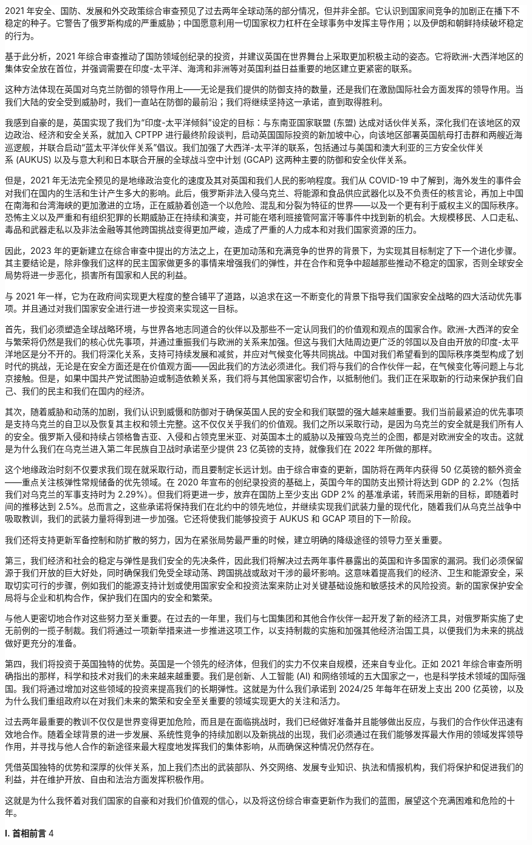 2021 年安全、国防、发展和外交政策综合审查预见了过去两年全球动荡的部分情况，但并非全部。它认识到国家间竞争的加剧正在播下不稳定的种子。它警告了俄罗斯构成的严重威胁；中国愿意利用一切国家权力杠杆在全球事务中发挥主导作用；以及伊朗和朝鲜持续破坏稳定的行为。

基于此分析，2021 年综合审查推动了国防领域创纪录的投资，并建议英国在世界舞台上采取更加积极主动的姿态。它将欧洲-大西洋地区的集体安全放在首位，并强调需要在印度-太平洋、海湾和非洲等对英国利益日益重要的地区建立更紧密的联系。

这种方法体现在英国对乌克兰防御的领导作用上——无论是我们提供的防御支持的数量，还是我们在激励国际社会方面发挥的领导作用。当我们大陆的安全受到威胁时，我们一直站在防御的最前沿；我们将继续坚持这一承诺，直到取得胜利。

我感到自豪的是，英国实现了我们为“印度-太平洋倾斜”设定的目标：与东南亚国家联盟 (东盟) 达成对话伙伴关系，深化我们在该地区的双边政治、经济和安全关系，就加入 CPTPP 进行最终阶段谈判，启动英国国际投资的新加坡中心，向该地区部署英国航母打击群和两艘近海巡逻舰，并联合启动“蓝太平洋伙伴关系”倡议。我们加强了大西洋-太平洋的联系，包括通过与美国和澳大利亚的三方安全伙伴关系 (AUKUS) 以及与意大利和日本联合开展的全球战斗空中计划 (GCAP) 这两种主要的防御和安全伙伴关系。

但是，2021 年无法完全预见的是地缘政治变化的速度及其对英国和我们人民的影响程度。我们从 COVID-19 中了解到，海外发生的事件会对我们在国内的生活和生计产生多大的影响。此后，俄罗斯非法入侵乌克兰、将能源和食品供应武器化以及不负责任的核言论，再加上中国在南海和台湾海峡的更加激进的立场，正在威胁着创造一个以危险、混乱和分裂为特征的世界——以及一个更有利于威权主义的国际秩序。恐怖主义以及严重和有组织犯罪的长期威胁正在持续和演变，并可能在塔利班接管阿富汗等事件中找到新的机会。大规模移民、人口走私、毒品和武器走私以及非法金融等其他跨国挑战变得更加严峻，造成了严重的人力成本和对我们国家资源的压力。

因此，2023 年的更新建立在综合审查中提出的方法之上，在更加动荡和充满竞争的世界的背景下，为实现其目标制定了下一个进化步骤。其主要结论是，除非像我们这样的民主国家做更多的事情来增强我们的弹性，并在合作和竞争中超越那些推动不稳定的国家，否则全球安全局势将进一步恶化，损害所有国家和人民的利益。

与 2021 年一样，它为在政府间实现更大程度的整合铺平了道路，以追求在这一不断变化的背景下指导我们国家安全战略的四大活动优先事项。并且通过对我们国家安全进行进一步投资来实现这一目标。

首先，我们必须塑造全球战略环境，与世界各地志同道合的伙伴以及那些不一定认同我们的价值观和观点的国家合作。欧洲-大西洋的安全与繁荣将仍然是我们的核心优先事项，并通过重振我们与欧洲的关系来加强。但这与我们大陆周边更广泛的邻国以及自由开放的印度-太平洋地区是分不开的。我们将深化关系，支持可持续发展和减贫，并应对气候变化等共同挑战。中国对我们希望看到的国际秩序类型构成了划时代的挑战，无论是在安全方面还是在价值观方面——因此我们的方法必须进化。我们将与我们的合作伙伴一起，在气候变化等问题上与北京接触。但是，如果中国共产党试图胁迫或制造依赖关系，我们将与其他国家密切合作，以抵制他们。我们正在采取新的行动来保护我们自己、我们的民主和我们在国内的经济。

其次，随着威胁和动荡的加剧，我们认识到威慑和防御对于确保英国人民的安全和我们联盟的强大越来越重要。我们当前最紧迫的优先事项是支持乌克兰的自卫以及恢复其主权和领土完整。这不仅仅关乎我们的价值观。我们之所以采取行动，是因为乌克兰的安全就是我们所有人的安全。俄罗斯入侵和持续占领格鲁吉亚、入侵和占领克里米亚、对英国本土的威胁以及摧毁乌克兰的企图，都是对欧洲安全的攻击。这就是为什么我们在乌克兰进入第二年民族自卫战时承诺至少提供 23 亿英镑的支持，就像我们在 2022 年所做的那样。

这个地缘政治时刻不仅要求我们现在就采取行动，而且要制定长远计划。由于综合审查的更新，国防将在两年内获得 50 亿英镑的额外资金——重点关注核弹性常规储备的优先领域。在 2020 年宣布的创纪录投资的基础上，英国今年的国防支出预计将达到 GDP 的 2.2%（包括我们对乌克兰的军事支持时为 2.29%）。但我们将更进一步，放弃在国防上至少支出 GDP 2% 的基准承诺，转而采用新的目标，即随着时间的推移达到 2.5%。总而言之，这些承诺将保持我们在北约中的领先地位，并继续实现我们武装力量的现代化，随着我们从乌克兰战争中吸取教训，我们的武装力量将得到进一步加强。它还将使我们能够投资于 AUKUS 和 GCAP 项目的下一阶段。

我们还将支持更新军备控制和防扩散的努力，因为在紧张局势最严重的时候，建立明确的降级途径的领导力至关重要。

第三，我们经济和社会的稳定与弹性是我们安全的先决条件，因此我们将解决过去两年事件暴露出的英国和许多国家的漏洞。我们必须保留源于我们开放的巨大好处，同时确保我们免受全球动荡、跨国挑战或敌对干涉的最坏影响。这意味着提高我们的经济、卫生和能源安全，采取切实可行的步骤，例如我们的能源支持计划或使用国家安全和投资法案来防止对关键基础设施和敏感技术的风险投资。新的国家保护安全局将与企业和机构合作，保护我们在国内的安全和繁荣。

与他人更密切地合作对这些努力至关重要。在过去的一年里，我们与七国集团和其他合作伙伴一起开发了新的经济工具，对俄罗斯实施了史无前例的一揽子制裁。我们将通过一项新举措来进一步推进这项工作，以支持制裁的实施和加强其他经济治国工具，以便我们为未来的挑战做好更充分的准备。

第四，我们将投资于英国独特的优势。英国是一个领先的经济体，但我们的实力不仅来自规模，还来自专业化。正如 2021 年综合审查所明确指出的那样，科学和技术对我们的未来越来越重要。我们是创新、人工智能 (AI) 和网络领域的五大国家之一，也是科学技术领域的国际强国。我们将通过增加对这些领域的投资来提高我们的长期弹性。这就是为什么我们承诺到 2024/25 年每年在研发上支出 200 亿英镑，以及为什么我们重组政府以在对我们未来的繁荣和安全至关重要的领域实现更大的关注和活力。

过去两年最重要的教训不仅仅是世界变得更加危险，而且是在面临挑战时，我们已经做好准备并且能够做出反应，与我们的合作伙伴迅速有效地合作。随着全球背景的进一步发展、系统性竞争的持续加剧以及新挑战的出现，我们必须通过在我们能够发挥最大作用的领域发挥领导作用，并寻找与他人合作的新途径来最大程度地发挥我们的集体影响，从而确保这种情况仍然存在。

凭借英国独特的优势和深厚的伙伴关系，加上我们杰出的武装部队、外交网络、发展专业知识、执法和情报机构，我们将保护和促进我们的利益，并在维护开放、自由和法治方面发挥积极作用。

这就是为什么我怀着对我们国家的自豪和对我们价值观的信心，以及将这份综合审查更新作为我们的蓝图，展望这个充满困难和危险的十年。

**I. 首相前言** 4
